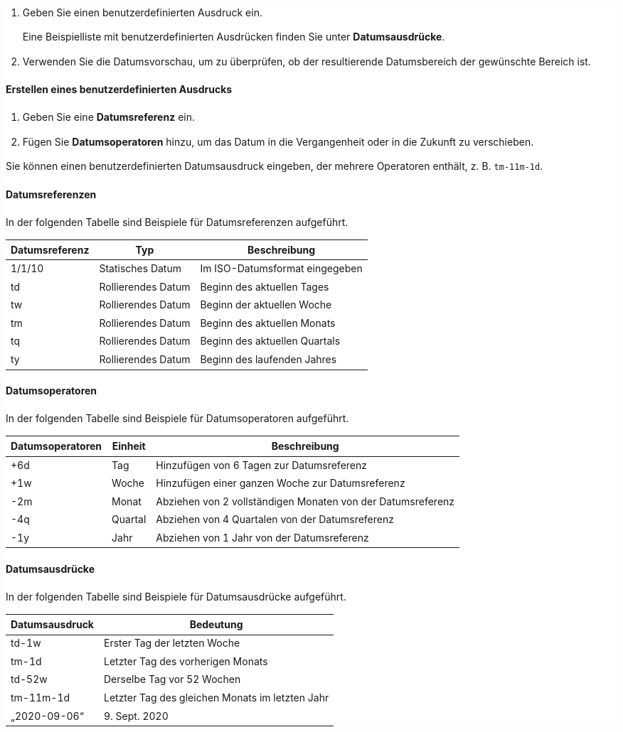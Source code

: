 1. Geben Sie einen benutzerdefinierten Ausdruck ein.

   Eine Beispielliste mit benutzerdefinierten Ausdrücken finden Sie unter **Datumsausdrücke**.

1. Verwenden Sie die Datumsvorschau, um zu überprüfen, ob der resultierende Datumsbereich der gewünschte Bereich ist.

#### Erstellen eines benutzerdefinierten Ausdrucks

1. Geben Sie eine **Datumsreferenz** ein.

1. Fügen Sie **Datumsoperatoren** hinzu, um das Datum in die Vergangenheit oder in die Zukunft zu verschieben.

Sie können einen benutzerdefinierten Datumsausdruck eingeben, der mehrere Operatoren enthält, z. B. ```tm-11m-1d```.

#### Datumsreferenzen

In der folgenden Tabelle sind Beispiele für Datumsreferenzen aufgeführt.

| Datumsreferenz | Typ | Beschreibung |
|----------------|--------------|----------------------------|
| 1/1/10 | Statisches Datum | Im ISO-Datumsformat eingegeben |
| td | Rollierendes Datum | Beginn des aktuellen Tages |
| tw | Rollierendes Datum | Beginn der aktuellen Woche |
| tm | Rollierendes Datum | Beginn des aktuellen Monats |
| tq | Rollierendes Datum | Beginn des aktuellen Quartals |
| ty | Rollierendes Datum | Beginn des laufenden Jahres |

#### Datumsoperatoren

In der folgenden Tabelle sind Beispiele für Datumsoperatoren aufgeführt.

| Datumsoperatoren | Einheit | Beschreibung |
|----------------|---------|--------------------|
| +6d | Tag | Hinzufügen von 6 Tagen zur Datumsreferenz |
| +1w | Woche | Hinzufügen einer ganzen Woche zur Datumsreferenz |
| -2m | Monat | Abziehen von 2 vollständigen Monaten von der Datumsreferenz |
| -4q | Quartal | Abziehen von 4 Quartalen von der Datumsreferenz |
| -1y | Jahr | Abziehen von 1 Jahr von der Datumsreferenz |

#### Datumsausdrücke

In der folgenden Tabelle sind Beispiele für Datumsausdrücke aufgeführt.

| Datumsausdruck | Bedeutung |
|-----------------|--------------------------------------|
| td-1w | Erster Tag der letzten Woche |
| tm-1d | Letzter Tag des vorherigen Monats |
| td-52w | Derselbe Tag vor 52 Wochen |
| tm-11m-1d | Letzter Tag des gleichen Monats im letzten Jahr |
| „2020-09-06“ | &#x200B;9. Sept. 2020 |
